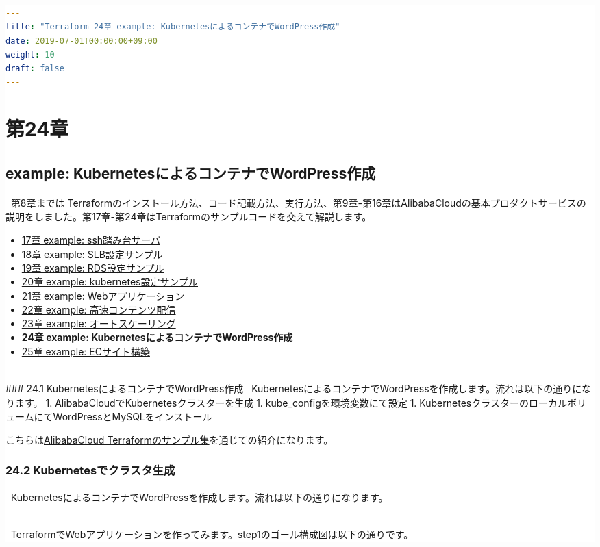 ```yaml
---
title: "Terraform 24章 example: KubernetesによるコンテナでWordPress作成"
date: 2019-07-01T00:00:00+09:00
weight: 10
draft: false
---
```


# 第24章
## example: KubernetesによるコンテナでWordPress作成

&nbsp; 第8章までは Terraformのインストール方法、コード記載方法、実行方法、第9章-第16章はAlibabaCloudの基本プロダクトサービスの説明をしました。第17章-第24章はTerraformのサンプルコードを交えて解説します。

* [17章 example: ssh踏み台サーバ](docs/17/Bastion-Server.md)
* [18章 example: SLB設定サンプル](docs/18/SLB-Setting-Sample.md)
* [19章 example: RDS設定サンプル](docs/19/RDS-Setting-Sample.md)
* [20章 example: kubernetes設定サンプル](docs/20/Kubernetes-Setting-Sample.md)
* [21章 example: Webアプリケーション](docs/21/Web-Application.md)
* [22章 example: 高速コンテンツ配信](docs/22/Accelerated-Content-Delivery.md)
* [23章 example: オートスケーリング](docs/23/Auto-Scaling.md)
* **[24章 example: KubernetesによるコンテナでWordPress作成](docs/24/Web-Application-on-Kubernetes.md)**
* [25章 example: ECサイト構築](docs/25/EC-Site-Sample.md)

<br>
### 24.1 KubernetesによるコンテナでWordPress作成
&nbsp; KubernetesによるコンテナでWordPressを作成します。流れは以下の通りになります。
1. AlibabaCloudでKubernetesクラスターを生成
1. kube_configを環境変数にて設定
1. KubernetesクラスターのローカルボリュームにてWordPressとMySQLをインストール


こちらは[AlibabaCloud Terraformのサンプル集](https://github.com/terraform-providers/terraform-provider-alicloud/tree/master/examples/kubernetes-wordpress)を通じての紹介になります。


### 24.2 Kubernetesでクラスタ生成
&nbsp; KubernetesによるコンテナでWordPressを作成します。流れは以下の通りになります。


<br>
&nbsp; TerraformでWebアプリケーションを作ってみます。step1のゴール構成図は以下の通りです。
